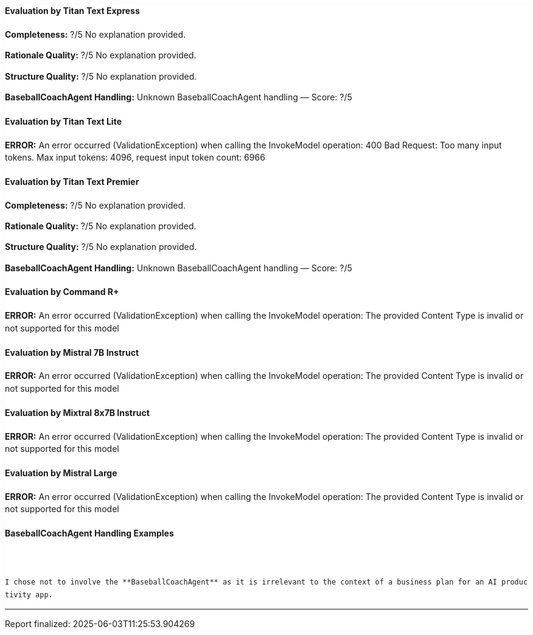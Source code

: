 #### Evaluation by Titan Text Express

**Completeness:** ?/5
No explanation provided.

**Rationale Quality:** ?/5
No explanation provided.

**Structure Quality:** ?/5
No explanation provided.

**BaseballCoachAgent Handling:** Unknown BaseballCoachAgent handling — Score: ?/5

#### Evaluation by Titan Text Lite

**ERROR:** An error occurred (ValidationException) when calling the InvokeModel operation: 400 Bad Request: Too many input tokens. Max input tokens: 4096, request input token count: 6966 

#### Evaluation by Titan Text Premier

**Completeness:** ?/5
No explanation provided.

**Rationale Quality:** ?/5
No explanation provided.

**Structure Quality:** ?/5
No explanation provided.

**BaseballCoachAgent Handling:** Unknown BaseballCoachAgent handling — Score: ?/5

#### Evaluation by Command R+

**ERROR:** An error occurred (ValidationException) when calling the InvokeModel operation: The provided Content Type is invalid or not supported for this model

#### Evaluation by Mistral 7B Instruct

**ERROR:** An error occurred (ValidationException) when calling the InvokeModel operation: The provided Content Type is invalid or not supported for this model

#### Evaluation by Mixtral 8x7B Instruct

**ERROR:** An error occurred (ValidationException) when calling the InvokeModel operation: The provided Content Type is invalid or not supported for this model

#### Evaluation by Mistral Large

**ERROR:** An error occurred (ValidationException) when calling the InvokeModel operation: The provided Content Type is invalid or not supported for this model

#### BaseballCoachAgent Handling Examples

```


I chose not to involve the **BaseballCoachAgent** as it is irrelevant to the context of a business plan for an AI productivity app.
```


---

Report finalized: 2025-06-03T11:25:53.904269
